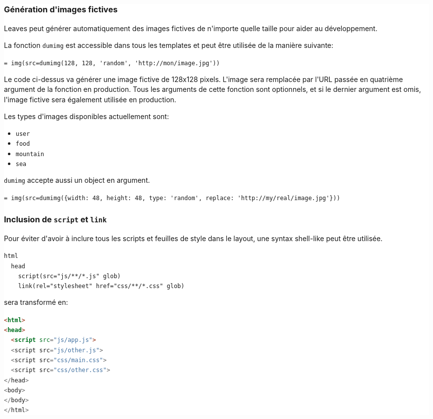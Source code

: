<a id="dummy-image"></a>
### Génération d'images fictives

Leaves peut générer automatiquement des images fictives
de n'importe quelle taille pour aider au développement.

La fonction `dumimg` est accessible dans tous les
templates et peut être utilisée de la manière suivante:

```
= img(src=dumimg(128, 128, 'random', 'http://mon/image.jpg'))
```

Le code ci-dessus va générer une image fictive de 128x128
pixels. L'image sera remplacée par l'URL passée en
quatrième argument de la fonction en production. Tous les arguments
de cette fonction sont optionnels, et si le dernier
argument est omis, l'image fictive sera également utilisée
en production.

Les types d'images disponibles actuellement sont:

* `user`
* `food`
* `mountain`
* `sea`

`dumimg` accepte aussi un object en argument.

```
= img(src=dumimg({width: 48, height: 48, type: 'random', replace: 'http://my/real/image.jpg'}))
```

<a id="globbing"></a>
### Inclusion de `script` et `link`

Pour éviter d'avoir à inclure tous les scripts et feuilles de style
dans le layout, une syntax shell-like peut être utilisée.

```jade
html
  head
    script(src="js/**/*.js" glob)
    link(rel="stylesheet" href="css/**/*.css" glob)
```

sera transformé en:

```html
<html>
<head>
  <script src="js/app.js">
  <script src="js/other.js">
  <script src="css/main.css">
  <script src="css/other.css">
</head>
<body>
</body>
</html>
```
